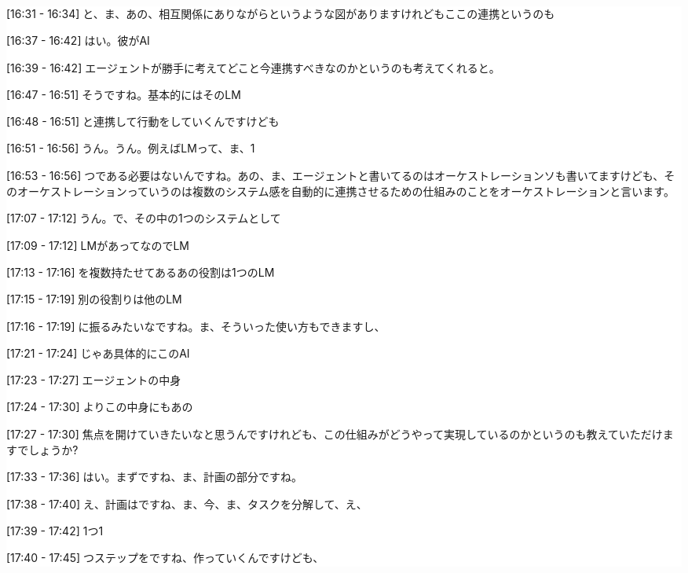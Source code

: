 [16:31 - 16:34]
と、ま、あの、相互関係にありながらというような図がありますけれどもここの連携というのも

[16:37 - 16:42]
はい。彼がAI

[16:39 - 16:42]
エージェントが勝手に考えてどこと今連携すべきなのかというのも考えてくれると。

[16:47 - 16:51]
そうですね。基本的にはそのLM

[16:48 - 16:51]
と連携して行動をしていくんですけども

[16:51 - 16:56]
うん。うん。例えばLMって、ま、1

[16:53 - 16:56]
つである必要はないんですね。あの、ま、エージェントと書いてるのはオーケストレーションソも書いてますけども、そのオーケストレーションっていうのは複数のシステム感を自動的に連携させるための仕組みのことをオーケストレーションと言います。

[17:07 - 17:12]
うん。で、その中の1つのシステムとして

[17:09 - 17:12]
LMがあってなのでLM

[17:13 - 17:16]
を複数持たせてあるあの役割は1つのLM

[17:15 - 17:19]
別の役割りは他のLM

[17:16 - 17:19]
に振るみたいなですね。ま、そういった使い方もできますし、

[17:21 - 17:24]
じゃあ具体的にこのAI

[17:23 - 17:27]
エージェントの中身

[17:24 - 17:30]
よりこの中身にもあの

[17:27 - 17:30]
焦点を開けていきたいなと思うんですけれども、この仕組みがどうやって実現しているのかというのも教えていただけますでしょうか?

[17:33 - 17:36]
はい。まずですね、ま、計画の部分ですね。

[17:38 - 17:40]
え、計画はですね、ま、今、ま、タスクを分解して、え、

[17:39 - 17:42]
1つ1

[17:40 - 17:45]
つステップをですね、作っていくんですけども、
